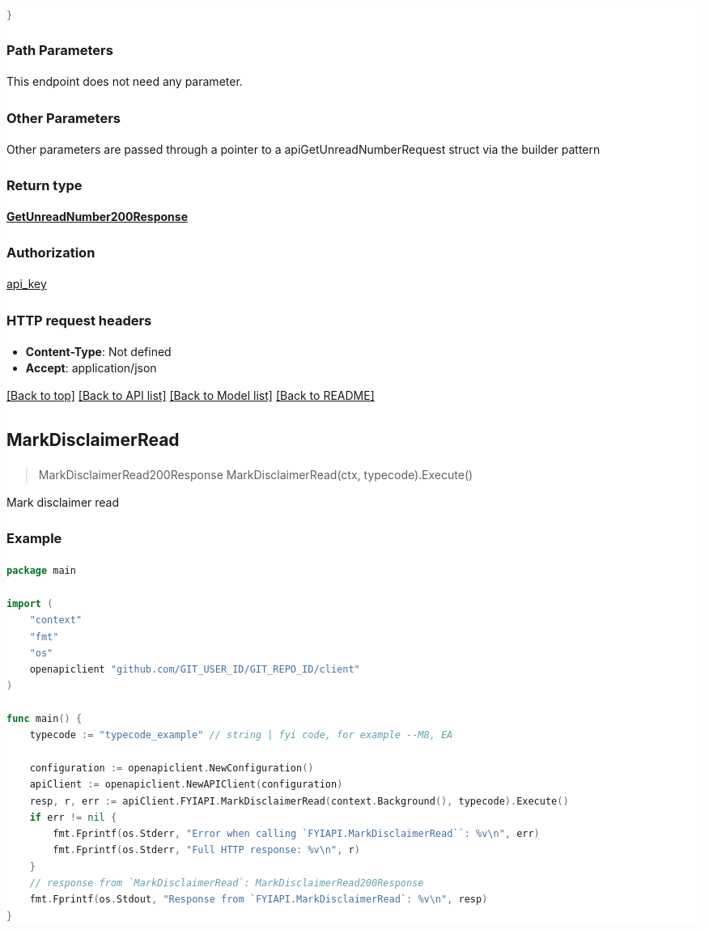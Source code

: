 ```go
}
```

### Path Parameters

This endpoint does not need any parameter.

### Other Parameters

Other parameters are passed through a pointer to a apiGetUnreadNumberRequest struct via the builder pattern


### Return type

[**GetUnreadNumber200Response**](GetUnreadNumber200Response.md)

### Authorization

[api_key](../README.md#api_key)

### HTTP request headers

- **Content-Type**: Not defined
- **Accept**: application/json

[[Back to top]](#) [[Back to API list]](../README.md#documentation-for-api-endpoints)
[[Back to Model list]](../README.md#documentation-for-models)
[[Back to README]](../README.md)


## MarkDisclaimerRead

> MarkDisclaimerRead200Response MarkDisclaimerRead(ctx, typecode).Execute()

Mark disclaimer read

### Example

```go
package main

import (
	"context"
	"fmt"
	"os"
	openapiclient "github.com/GIT_USER_ID/GIT_REPO_ID/client"
)

func main() {
	typecode := "typecode_example" // string | fyi code, for example --M8, EA

	configuration := openapiclient.NewConfiguration()
	apiClient := openapiclient.NewAPIClient(configuration)
	resp, r, err := apiClient.FYIAPI.MarkDisclaimerRead(context.Background(), typecode).Execute()
	if err != nil {
		fmt.Fprintf(os.Stderr, "Error when calling `FYIAPI.MarkDisclaimerRead``: %v\n", err)
		fmt.Fprintf(os.Stderr, "Full HTTP response: %v\n", r)
	}
	// response from `MarkDisclaimerRead`: MarkDisclaimerRead200Response
	fmt.Fprintf(os.Stdout, "Response from `FYIAPI.MarkDisclaimerRead`: %v\n", resp)
}
```
